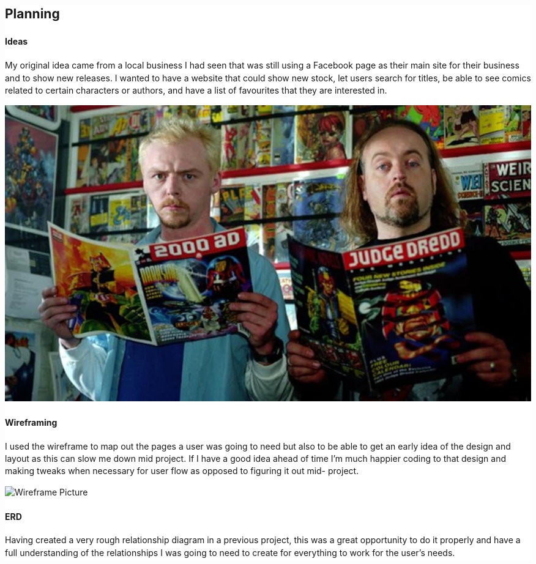 
## Planning

#### Ideas
My original idea came from a local business I had seen that was still using a Facebook page as their main site for their business and to show new releases. I wanted to have a website that could show new stock, let users search for titles, be able to see comics related to certain characters or authors, and have a list of favourites that they are interested in. 

![Comic Book Shop - Spaced](client/src/images/spaced-2comic.jpg)

#### Wireframing
I used the wireframe to map out the pages a user was going to need but also to be able to get an early idea of the design and layout as this can slow me down mid project. If I have a good idea ahead of time I’m much happier coding to that design and making tweaks when necessary for user flow as opposed to figuring it out mid- project.

![Wireframe Picture](client/src/images/wireframe-fb.png)


#### ERD
Having created a very rough relationship diagram in a previous project, this was a great opportunity to do it properly and have a full understanding of the relationships I was going to need to create for everything to work for the user’s needs.
